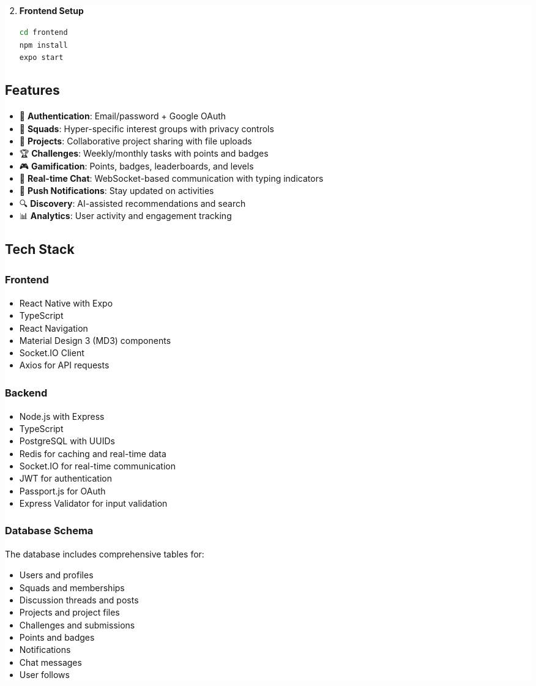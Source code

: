 2. **Frontend Setup**
   ```bash
   cd frontend
   npm install
   expo start
   ```

## Features

- 🔐 **Authentication**: Email/password + Google OAuth
- 👥 **Squads**: Hyper-specific interest groups with privacy controls
- 🚀 **Projects**: Collaborative project sharing with file uploads
- 🏆 **Challenges**: Weekly/monthly tasks with points and badges
- 🎮 **Gamification**: Points, badges, leaderboards, and levels
- 💬 **Real-time Chat**: WebSocket-based communication with typing indicators
- 📱 **Push Notifications**: Stay updated on activities
- 🔍 **Discovery**: AI-assisted recommendations and search
- 📊 **Analytics**: User activity and engagement tracking

## Tech Stack

### Frontend

- React Native with Expo
- TypeScript
- React Navigation
- Material Design 3 (MD3) components
- Socket.IO Client
- Axios for API requests

### Backend

- Node.js with Express
- TypeScript
- PostgreSQL with UUIDs
- Redis for caching and real-time data
- Socket.IO for real-time communication
- JWT for authentication
- Passport.js for OAuth
- Express Validator for input validation

### Database Schema

The database includes comprehensive tables for:

- Users and profiles
- Squads and memberships
- Discussion threads and posts
- Projects and project files
- Challenges and submissions
- Points and badges
- Notifications
- Chat messages
- User follows

